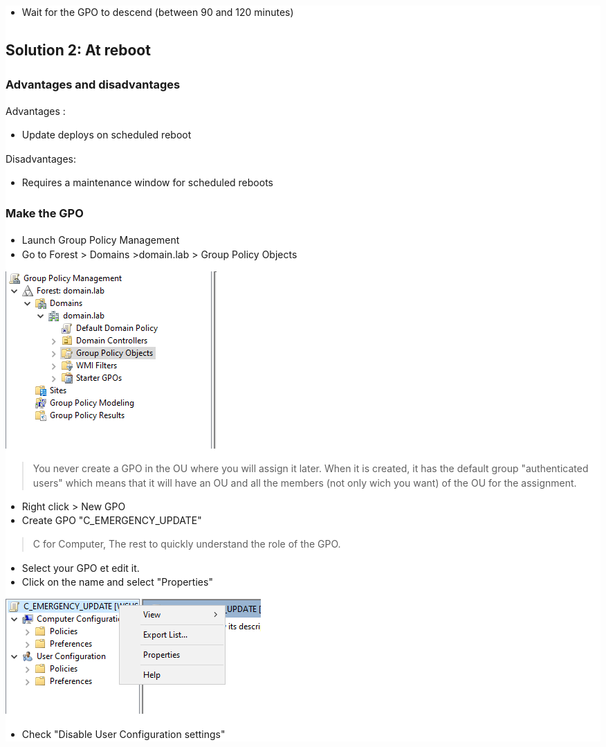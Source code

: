 * Wait for the GPO to descend (between 90 and 120 minutes)

## Solution 2: At reboot
### Advantages and disadvantages
Advantages :
* Update deploys on scheduled reboot

Disadvantages:
* Requires a maintenance window for scheduled reboots

### Make the GPO

* Launch Group Policy Management
* Go to Forest > Domains >domain.lab > Group Policy Objects

![ControleFileHash](./Images/08-GroupPolicyObjects-lateral.png)

> You never create a GPO in the OU where you will assign it later. When it is created, it has the default group "authenticated users" which means that it will have an OU and all the members (not only wich you want) of the OU for the assignment.

* Right click > New GPO
* Create GPO "C_EMERGENCY_UPDATE"
> C for Computer, The rest to quickly understand the role of the GPO.

* Select your GPO et edit it.
* Click on the name and select "Properties"

![gpoeditproperties](./Images/09-gpoeditproperties.png)

* Check "Disable User Configuration settings"
